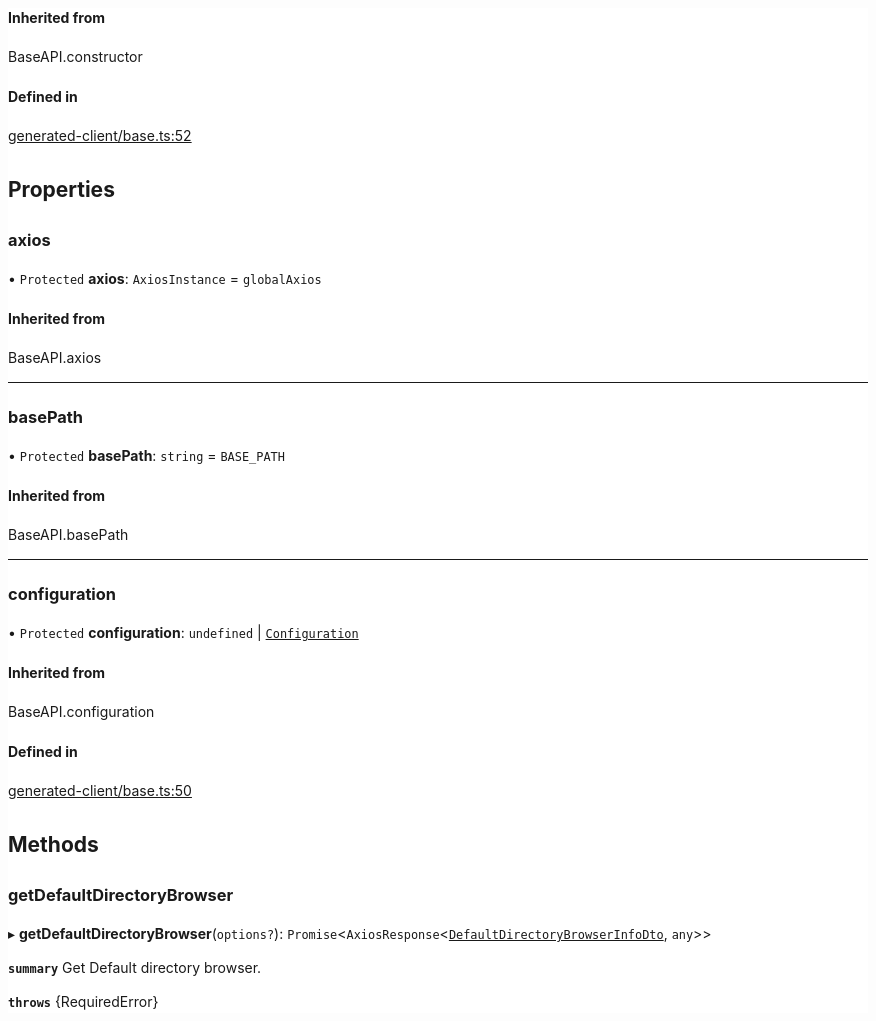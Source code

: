 #### Inherited from

BaseAPI.constructor

#### Defined in

[generated-client/base.ts:52](https://github.com/thornbill/jellyfin-sdk-typescript/blob/03092f3/src/generated-client/base.ts#L52)

## Properties

### axios

• `Protected` **axios**: `AxiosInstance` = `globalAxios`

#### Inherited from

BaseAPI.axios

___

### basePath

• `Protected` **basePath**: `string` = `BASE_PATH`

#### Inherited from

BaseAPI.basePath

___

### configuration

• `Protected` **configuration**: `undefined` \| [`Configuration`](generated_client.Configuration.md)

#### Inherited from

BaseAPI.configuration

#### Defined in

[generated-client/base.ts:50](https://github.com/thornbill/jellyfin-sdk-typescript/blob/03092f3/src/generated-client/base.ts#L50)

## Methods

### getDefaultDirectoryBrowser

▸ **getDefaultDirectoryBrowser**(`options?`): `Promise`<`AxiosResponse`<[`DefaultDirectoryBrowserInfoDto`](../interfaces/generated_client.DefaultDirectoryBrowserInfoDto.md), `any`\>\>

**`summary`** Get Default directory browser.

**`throws`** {RequiredError}
